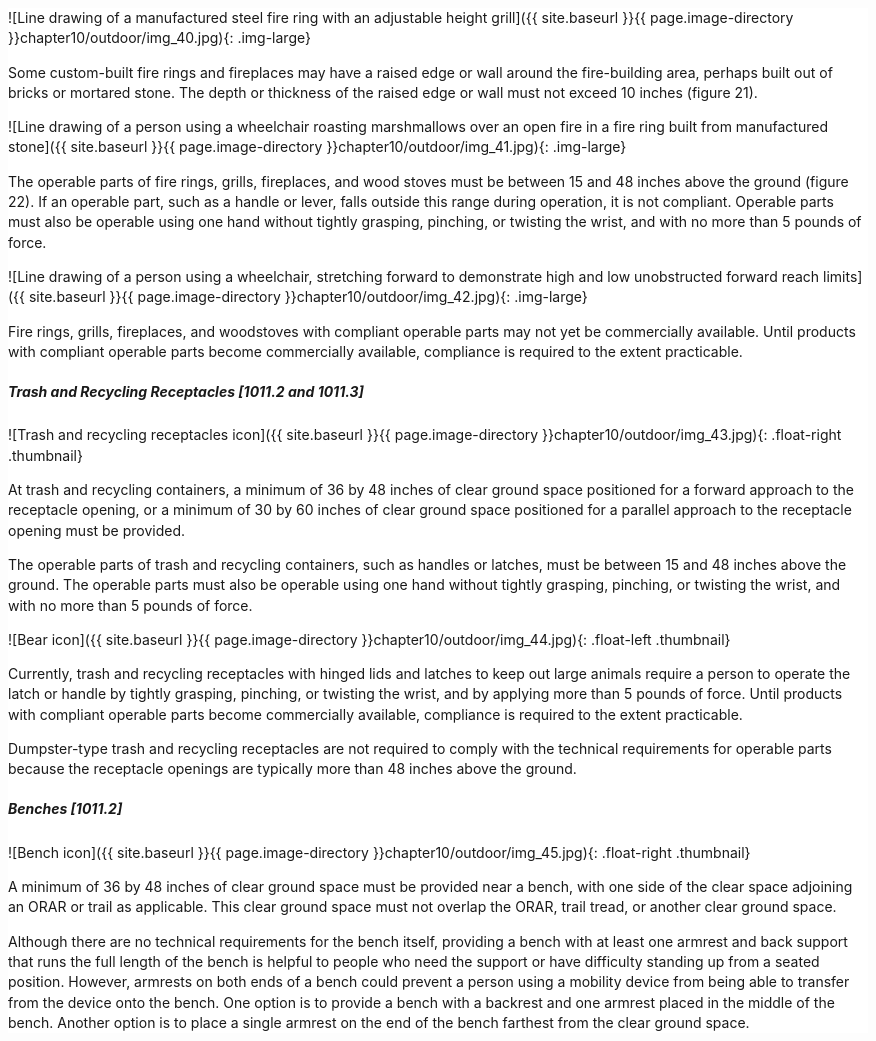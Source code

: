 ![Line drawing of a manufactured steel fire ring with an adjustable height grill]({{ site.baseurl }}{{ page.image-directory }}chapter10/outdoor/img_40.jpg){: .img-large}

Some custom-built fire rings and fireplaces may have a raised edge or wall around the fire-building area, perhaps built out of bricks or mortared stone. The depth or thickness of the raised edge or wall must not exceed 10 inches (figure 21).

![Line drawing of a person using a wheelchair roasting marshmallows over an open fire in a fire ring built from manufactured stone]({{ site.baseurl }}{{ page.image-directory }}chapter10/outdoor/img_41.jpg){: .img-large}

The operable parts of fire rings, grills, fireplaces, and wood stoves must be between 15 and 48 inches above the ground (figure 22). If an operable part, such as a handle or lever, falls outside this range during operation, it is not compliant. Operable parts must also be operable using one hand without tightly grasping, pinching, or twisting the wrist, and with no more than 5 pounds of force.

![Line drawing of a person using a wheelchair, stretching forward to demonstrate high and low unobstructed forward reach limits]({{ site.baseurl }}{{ page.image-directory }}chapter10/outdoor/img_42.jpg){: .img-large}

Fire rings, grills, fireplaces, and woodstoves with compliant operable parts may not yet be commercially available. Until products with compliant operable parts become commercially available, compliance is required to the extent practicable.

##### Trash and Recycling Receptacles [1011.2 and 1011.3]

![Trash and recycling receptacles icon]({{ site.baseurl }}{{ page.image-directory }}chapter10/outdoor/img_43.jpg){: .float-right .thumbnail}

At trash and recycling containers, a minimum of 36 by 48 inches of clear ground space positioned for a forward approach to the receptacle opening, or a minimum of 30 by 60 inches of clear ground space positioned for a parallel approach to the receptacle opening must be provided.

The operable parts of trash and recycling containers, such as handles or latches, must be between 15 and 48 inches above the ground. The operable parts must also be operable using one hand without tightly grasping, pinching, or twisting the wrist, and with no more than 5 pounds of force.

![Bear icon]({{ site.baseurl }}{{ page.image-directory }}chapter10/outdoor/img_44.jpg){: .float-left .thumbnail}

Currently, trash and recycling receptacles with hinged lids and latches to keep out large animals require a person to operate the latch or handle by tightly grasping, pinching, or twisting the wrist, and by applying more than 5 pounds of force. Until products with compliant operable parts become commercially available, compliance is required to the extent practicable.

Dumpster-type trash and recycling receptacles are not required to comply with the technical requirements for operable parts because the receptacle openings are typically more than 48 inches above the ground.

##### Benches [1011.2]

![Bench icon]({{ site.baseurl }}{{ page.image-directory }}chapter10/outdoor/img_45.jpg){: .float-right .thumbnail}

A minimum of 36 by 48 inches of clear ground space must be provided near a bench, with one side of the clear space adjoining an ORAR or trail as applicable. This clear ground space must not overlap the ORAR, trail tread, or another clear ground space.

Although there are no technical requirements for the bench itself, providing a bench with at least one armrest and back support that runs the full length of the bench is helpful to people who need the support or have difficulty standing up from a seated position. However, armrests on both ends of a bench could prevent a person using a mobility device from being able to transfer from the device onto the bench. One option is to provide a bench with a backrest and one armrest placed in the middle of the bench. Another option is to place a single armrest on the end of the bench farthest from the clear ground space.
